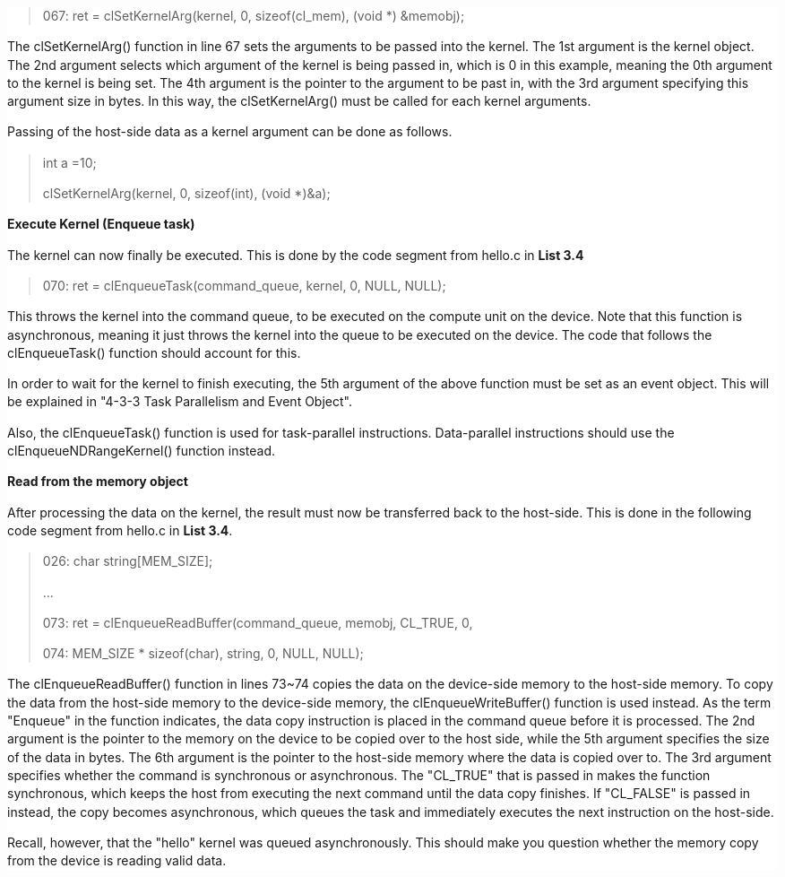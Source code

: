 > 067: ret = clSetKernelArg(kernel, 0, sizeof(cl\_mem), (void \*) \&memobj);

The clSetKernelArg() function in line 67 sets the arguments to be passed into the kernel. The 1st argument is the kernel object. The 2nd argument selects which argument of the kernel is being passed in, which is 0 in this example, meaning the 0th argument to the kernel is being set. The 4th argument is the pointer to the argument to be past in, with the 3rd argument specifying this argument size in bytes. In this way, the clSetKernelArg() must be called for each kernel arguments.&#x20;

Passing of the host-side data as a kernel argument can be done as follows.&#x20;

> int a =10;&#x20;
>
> clSetKernelArg(kernel, 0, sizeof(int), (void \*)\&a);&#x20;

**Execute Kernel (Enqueue task)**&#x20;

The kernel can now finally be executed. This is done by the code segment from hello.c in **List 3.4**&#x20;

> 070: ret = clEnqueueTask(command\_queue, kernel, 0, NULL, NULL);

This throws the kernel into the command queue, to be executed on the compute unit on the device. Note that this function is asynchronous, meaning it just throws the kernel into the queue to be executed on the device. The code that follows the clEnqueueTask() function should account for this.&#x20;

In order to wait for the kernel to finish executing, the 5th argument of the above function must be set as an event object. This will be explained in "4-3-3 Task Parallelism and Event Object".&#x20;

Also, the clEnqueueTask() function is used for task-parallel instructions. Data-parallel instructions should use the clEnqueueNDRangeKernel() function instead.&#x20;

**Read from the memory object**&#x20;

After processing the data on the kernel, the result must now be transferred back to the host-side. This is done in the following code segment from hello.c in **List 3.4**.&#x20;

> 026: char string\[MEM\_SIZE];&#x20;
>
> ...&#x20;
>
> 073: ret = clEnqueueReadBuffer(command\_queue, memobj, CL\_TRUE, 0,&#x20;
>
> 074: MEM\_SIZE \* sizeof(char), string, 0, NULL, NULL);

The clEnqueueReadBuffer() function in lines 73\~74 copies the data on the device-side memory to the host-side memory. To copy the data from the host-side memory to the device-side memory, the clEnqueueWriteBuffer() function is used instead. As the term "Enqueue" in the function indicates, the data copy instruction is placed in the command queue before it is processed. The 2nd argument is the pointer to the memory on the device to be copied over to the host side, while the 5th argument specifies the size of the data in bytes. The 6th argument is the pointer to the host-side memory where the data is copied over to. The 3rd argument specifies whether the command is synchronous or asynchronous. The "CL\_TRUE" that is passed in makes the function synchronous, which keeps the host from executing the next command until the data copy finishes. If "CL\_FALSE" is passed in instead, the copy becomes asynchronous, which queues the task and immediately executes the next instruction on the host-side.&#x20;

Recall, however, that the "hello" kernel was queued asynchronously. This should make you question whether the memory copy from the device is reading valid data.&#x20;
